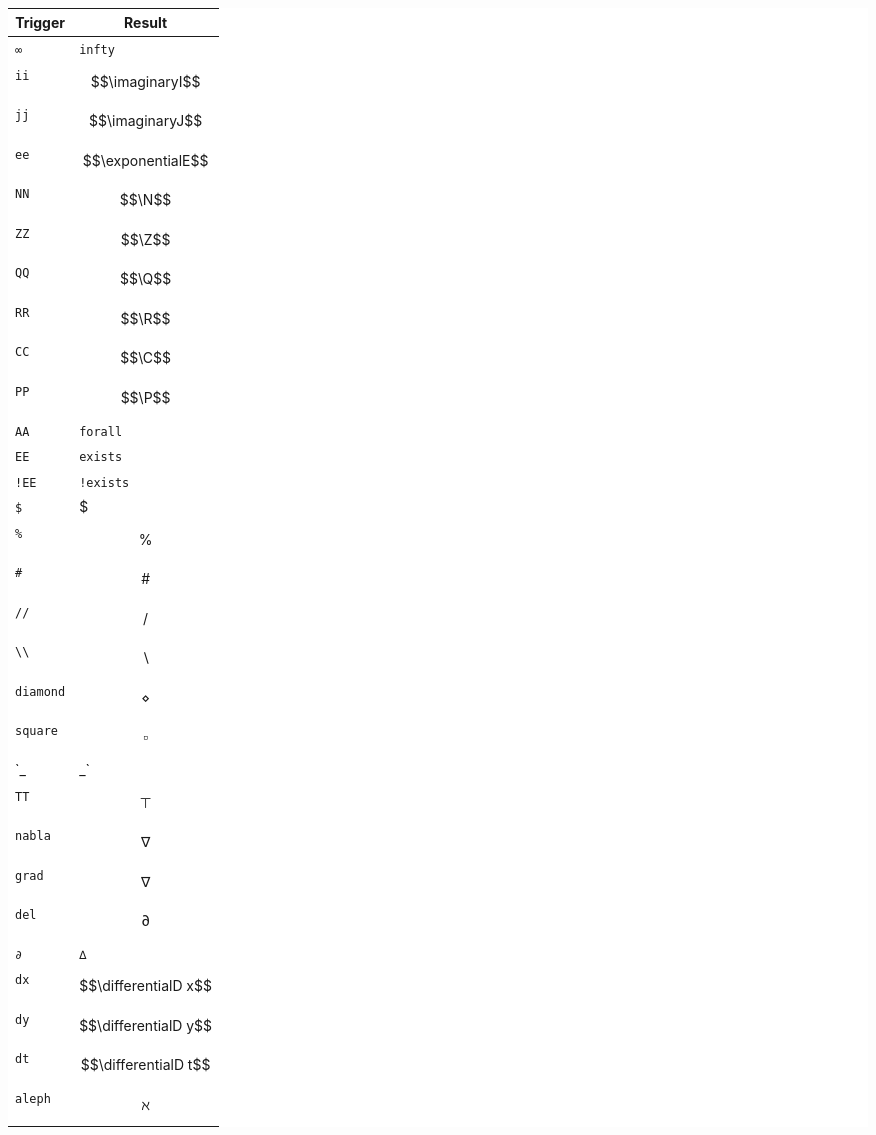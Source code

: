 | Trigger | Result |
| --- | --- |
| `∞` | `infty` |`oo` |<div data-tooltip="\infty">$$\infty$$</div> |
| `ii` | <div data-tooltip="\imaginaryI">$$\imaginaryI$$</div> |
| `jj` | <div data-tooltip="\imaginaryJ">$$\imaginaryJ$$</div> |
| `ee` | <div data-tooltip="\exponentialE">$$\exponentialE$$</div> |
| `NN` | <div data-tooltip="\N">$$\N$$</div> |
| `ZZ` | <div data-tooltip="\Z">$$\Z$$</div> |
| `QQ` | <div data-tooltip="\Q">$$\Q$$</div> |
| `RR` | <div data-tooltip="\R">$$\R$$</div> |
| `CC` | <div data-tooltip="\C">$$\C$$</div> |
| `PP` | <div data-tooltip="\P">$$\P$$</div> |
| `AA` | `forall` | <div data-tooltip="\forall">$$\forall$$</div> |
| `EE` | `exists` | <div data-tooltip="\exists">$$\exists$$</div> |
| `!EE` | `!exists` | <div data-tooltip="\nexists">$$\nexists$$</div> |
| `$` | <div data-tooltip="\$">$</div>  |
| `%` | <div data-tooltip="\%">$$\%$$</div> |
| `#` | <div data-tooltip="\#">$$\#$$</div> |
| `//` | <div data-tooltip="\slash">$$\slash$$</div> |
| `\\` | <div data-tooltip="\backslash">$$\backslash$$</div> |
| `diamond` | <div data-tooltip="\diamond">$$\diamond$$</div> |
| `square` | <div data-tooltip="\square">$$\square$$</div> |
| `_|_` | <div data-tooltip="\bot">$$\bot$$</div> |
| `TT` | <div data-tooltip="\top">$$\top$$</div> |
| `nabla` | <div data-tooltip="\nabla">$$\nabla$$</div> |
| `grad` | <div data-tooltip="\nabla">$$\nabla$$</div> |
| `del` | <div data-tooltip="\partial">$$\partial$$</div> |
| `∂` | `∆` | <div data-tooltip="\differentialD">$$\differentialD$$</div> |
| `dx` | <div data-tooltip="\differentialD x">$$\differentialD x$$</div> |
| `dy` | <div data-tooltip="\differentialD y">$$\differentialD y$$</div> |
| `dt` | <div data-tooltip="\differentialD t">$$\differentialD t$$</div> |
| `aleph` | <div data-tooltip="\aleph">$$\aleph$$</div> |
